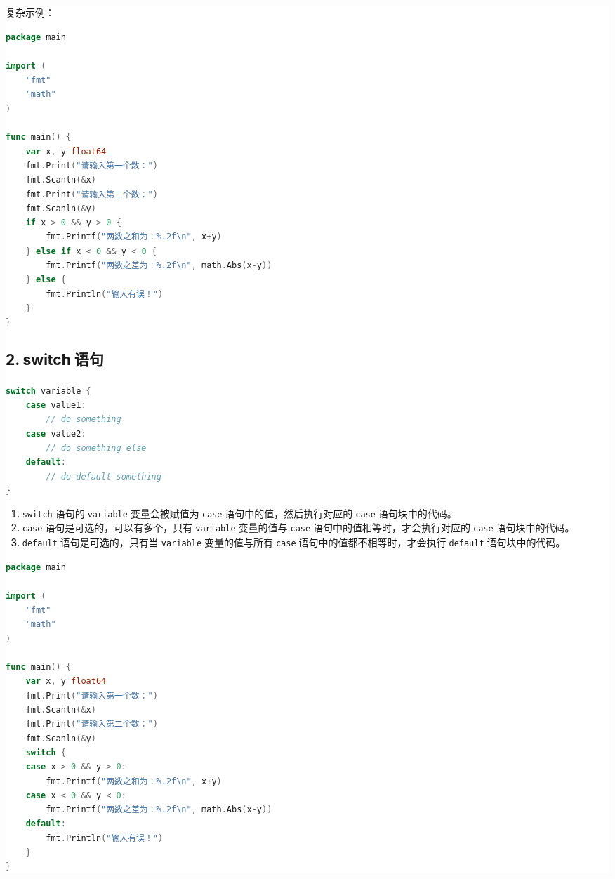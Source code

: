 复杂示例：

```go
package main

import (
    "fmt"
    "math"
)

func main() {
    var x, y float64
    fmt.Print("请输入第一个数：")
    fmt.Scanln(&x)
    fmt.Print("请输入第二个数：")
    fmt.Scanln(&y)
    if x > 0 && y > 0 {
        fmt.Printf("两数之和为：%.2f\n", x+y)
    } else if x < 0 && y < 0 {
        fmt.Printf("两数之差为：%.2f\n", math.Abs(x-y))
    } else {
        fmt.Println("输入有误！")
    }
}
```

## 2. switch 语句

```go
switch variable {
    case value1:
        // do something
    case value2:
        // do something else
    default:
        // do default something
}
```

1. `switch` 语句的 `variable` 变量会被赋值为 `case` 语句中的值，然后执行对应的 `case` 语句块中的代码。
2. `case` 语句是可选的，可以有多个，只有 `variable` 变量的值与 `case` 语句中的值相等时，才会执行对应的 `case` 语句块中的代码。
3. `default` 语句是可选的，只有当 `variable` 变量的值与所有 `case` 语句中的值都不相等时，才会执行 `default` 语句块中的代码。

```go
package main

import (
    "fmt"
    "math"
)

func main() {
    var x, y float64
    fmt.Print("请输入第一个数：")
    fmt.Scanln(&x)
    fmt.Print("请输入第二个数：")
    fmt.Scanln(&y)
    switch {
    case x > 0 && y > 0:
        fmt.Printf("两数之和为：%.2f\n", x+y)
    case x < 0 && y < 0:
        fmt.Printf("两数之差为：%.2f\n", math.Abs(x-y))
    default:
        fmt.Println("输入有误！")
    }
}
```